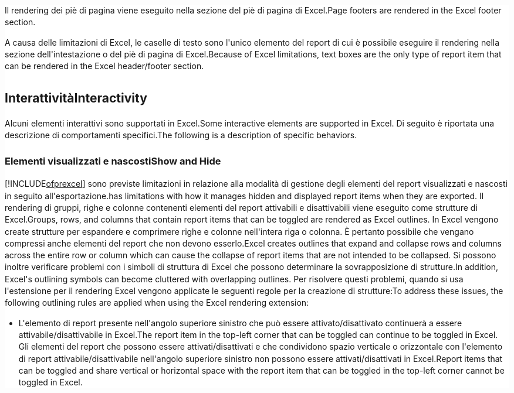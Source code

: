  <span data-ttu-id="930d6-316">Il rendering dei piè di pagina viene eseguito nella sezione del piè di pagina di Excel.</span><span class="sxs-lookup"><span data-stu-id="930d6-316">Page footers are rendered in the Excel footer section.</span></span>  
  
 <span data-ttu-id="930d6-317">A causa delle limitazioni di Excel, le caselle di testo sono l'unico elemento del report di cui è possibile eseguire il rendering nella sezione dell'intestazione o del piè di pagina di Excel.</span><span class="sxs-lookup"><span data-stu-id="930d6-317">Because of Excel limitations, text boxes are the only type of report item that can be rendered in the Excel header/footer section.</span></span>  
  
##  <a name="interactivity"></a><a name="Interactivity"></a> <span data-ttu-id="930d6-318">Interattività</span><span class="sxs-lookup"><span data-stu-id="930d6-318">Interactivity</span></span>  
 <span data-ttu-id="930d6-319">Alcuni elementi interattivi sono supportati in Excel.</span><span class="sxs-lookup"><span data-stu-id="930d6-319">Some interactive elements are supported in Excel.</span></span> <span data-ttu-id="930d6-320">Di seguito è riportata una descrizione di comportamenti specifici.</span><span class="sxs-lookup"><span data-stu-id="930d6-320">The following is a description of specific behaviors.</span></span>  
  
### <a name="show-and-hide"></a><span data-ttu-id="930d6-321">Elementi visualizzati e nascosti</span><span class="sxs-lookup"><span data-stu-id="930d6-321">Show and Hide</span></span>  
 [!INCLUDE[ofprexcel](../../../includes/ofprexcel-md.md)] <span data-ttu-id="930d6-322">sono previste limitazioni in relazione alla modalità di gestione degli elementi del report visualizzati e nascosti in seguito all'esportazione.</span><span class="sxs-lookup"><span data-stu-id="930d6-322">has limitations with how it manages hidden and displayed report items when they are exported.</span></span> <span data-ttu-id="930d6-323">Il rendering di gruppi, righe e colonne contenenti elementi del report attivabili e disattivabili viene eseguito come strutture di Excel.</span><span class="sxs-lookup"><span data-stu-id="930d6-323">Groups, rows, and columns that contain report items that can be toggled are rendered as Excel outlines.</span></span> <span data-ttu-id="930d6-324">In Excel vengono create strutture per espandere e comprimere righe e colonne nell'intera riga o colonna. È pertanto possibile che vengano compressi anche elementi del report che non devono esserlo.</span><span class="sxs-lookup"><span data-stu-id="930d6-324">Excel creates outlines that expand and collapse rows and columns across the entire row or column which can cause the collapse of report items that are not intended to be collapsed.</span></span> <span data-ttu-id="930d6-325">Si possono inoltre verificare problemi con i simboli di struttura di Excel che possono determinare la sovrapposizione di strutture.</span><span class="sxs-lookup"><span data-stu-id="930d6-325">In addition, Excel's outlining symbols can become cluttered with overlapping outlines.</span></span> <span data-ttu-id="930d6-326">Per risolvere questi problemi, quando si usa l'estensione per il rendering Excel vengono applicate le seguenti regole per la creazione di strutture:</span><span class="sxs-lookup"><span data-stu-id="930d6-326">To address these issues, the following outlining rules are applied when using the Excel rendering extension:</span></span>  
  
-   <span data-ttu-id="930d6-327">L'elemento di report presente nell'angolo superiore sinistro che può essere attivato/disattivato continuerà a essere attivabile/disattivabile in Excel.</span><span class="sxs-lookup"><span data-stu-id="930d6-327">The report item in the top-left corner that can be toggled can continue to be toggled in Excel.</span></span> <span data-ttu-id="930d6-328">Gli elementi del report che possono essere attivati/disattivati e che condividono spazio verticale o orizzontale con l'elemento di report attivabile/disattivabile nell'angolo superiore sinistro non possono essere attivati/disattivati in Excel.</span><span class="sxs-lookup"><span data-stu-id="930d6-328">Report items that can be toggled and share vertical or horizontal space with the report item that can be toggled in the top-left corner cannot be toggled in Excel.</span></span>  
  